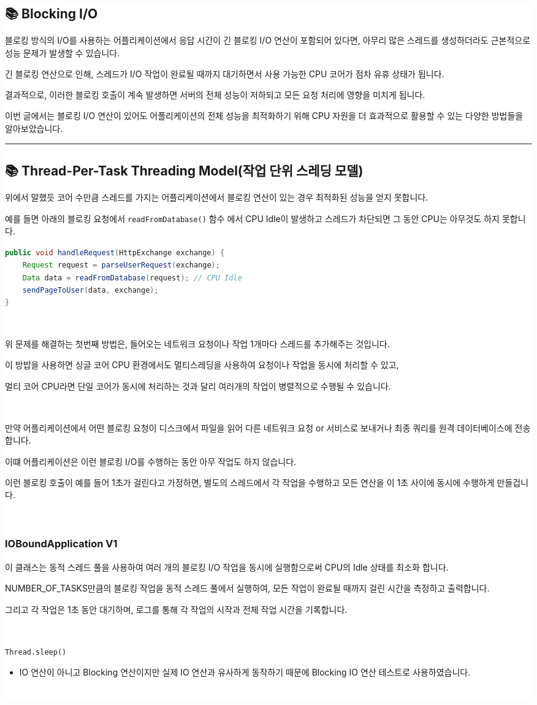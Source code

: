 ## 📚 Blocking I/O

블로킹 방식의 I/O를 사용하는 어플리케이션에서 응답 시간이 긴 블로킹 I/O 연산이 포함되어 있다면, 아무리 많은 스레드를 생성하더라도 근본적으로 성능 문제가 발생할 수 있습니다.

긴 블로킹 연산으로 인해, 스레드가 I/O 작업이 완료될 때까지 대기하면서 사용 가능한 CPU 코어가 점차 유휴 상태가 됩니다. 

결과적으로, 이러한 블로킹 호출이 계속 발생하면 서버의 전체 성능이 저하되고 모든 요청 처리에 영향을 미치게 됩니다.

이번 글에서는 블로킹 I/O 연산이 있어도 어플리케이션의 전체 성능을 최적화하기 위해 CPU 자원을 더 효과적으로 활용할 수 있는 다양한 방법들을 알아보았습니다.

---

## 📚 Thread-Per-Task Threading Model(작업 단위 스레딩 모델)

위에서 말했듯 코어 수만큼 스레드를 가지는 어플리케이션에서 블로킹 연산이 있는 경우 최적화된 성능을 얻지 못합니다.

예를 들면 아래의 블로킹 요청에서 `readFromDatabase()` 함수 에서 CPU Idle이 발생하고 스레드가 차단되면 그 동안 CPU는 아무것도 하지 못합니다.

```java
public void handleRequest(HttpExchange exchange) {
    Request request = parseUserRequest(exchange);
    Data data = readFromDatabase(request); // CPU Idle
    sendPageToUser(data, exchange);
}
```

<br>

위 문제를 해결하는 첫번째 방법은, 들어오는 네트워크 요청이나 작업 1개마다 스레드를 추가해주는 것입니다.

이 방밥을 사용하면 싱글 코어 CPU 환경에서도 멀티스레딩을 사용하여 요청이나 작업을 동시에 처리할 수 있고,

멀티 코어 CPU라면 단일 코어가 동시에 처리하는 것과 달리 여러개의 작업이 병렬적으로 수행될 수 있습니다.

<br>

만약 어플리케이션에서 어떤 블로킹 요청이 디스크에서 파일을 읽어 다른 네트워크 요청 or 서비스로 보내거나 최종 쿼리를 원격 데이터베이스에 전송합니다.

이떄 어플리케이션은 이런 블로킹 I/O를 수행하는 동안 아무 작업도 하지 않습니다.

이런 블로킹 호출이 예를 들어 1초가 걸린다고 가정하면, 별도의 스레드에서 각 작업을 수행하고 모든 연산을 이 1초 사이에 동시에 수행하게 만들겁니다.

<br>

### IOBoundApplication V1

이 클래스는 동적 스레드 풀을 사용하여 여러 개의 블로킹 I/O 작업을 동시에 실행함으로써 CPU의 Idle 상태를 최소화 합니다. 

NUMBER_OF_TASKS만큼의 블로킹 작업을 동적 스레드 풀에서 실행하여, 모든 작업이 완료될 때까지 걸린 시간을 측정하고 출력합니다. 

그리고 각 작업은 1초 동안 대기하며, 로그를 통해 각 작업의 시작과 전체 작업 시간을 기록합니다.

<br>

`Thread.sleep()`

- IO 연산이 아니고 Blocking 연산이지만 실제 IO 연산과 유사하게 동작하기 때문에 Blocking IO 연산 테스트로 사용하였습니다.

<br>
